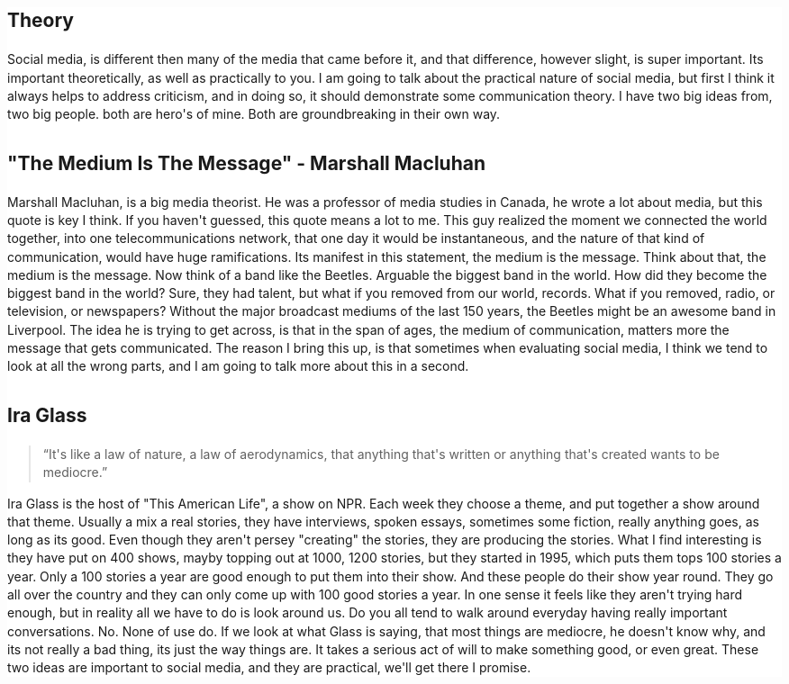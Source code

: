 ## Theory

Social media, is different then many of the media that came before it,
and that difference, however slight, is super important. Its important
theoretically, as well as practically to you. I am going to talk about
the practical nature of social media, but first I think it always helps
to address criticism, and in doing so, it should demonstrate some
communication theory. I have two big ideas from, two big people. both
are hero's of mine. Both are groundbreaking in their own way.

## "The Medium Is The Message" - Marshall Macluhan

Marshall Macluhan, is a big media theorist. He was a professor of media
studies in Canada, he wrote a lot about media, but this quote is key I
think. If you haven't guessed, this quote means a lot to me. This guy
realized the moment we connected the world together, into one
telecommunications network, that one day it would be instantaneous, and
the nature of that kind of communication, would have huge ramifications.
Its manifest in this statement, the medium is the message. Think about
that, the medium is the message. Now think of a band like the Beetles.
Arguable the biggest band in the world. How did they become the biggest
band in the world? Sure, they had talent, but what if you removed from
our world, records. What if you removed, radio, or television, or
newspapers? Without the major broadcast mediums of the last 150 years,
the Beetles might be an awesome band in Liverpool. The idea he is trying
to get across, is that in the span of ages, the medium of communication,
matters more the message that gets communicated. The reason I bring this
up, is that sometimes when evaluating social media, I think we tend to
look at all the wrong parts, and I am going to talk more about this in a
second.

## Ira Glass

> “It's like a law of nature, a law of aerodynamics, that anything
> that's written or anything that's created wants to be mediocre.”

Ira Glass is the host of "This American Life", a show on NPR. Each week
they choose a theme, and put together a show around that theme. Usually
a mix a real stories, they have interviews, spoken essays, sometimes
some fiction, really anything goes, as long as its good. Even though
they aren't persey "creating" the stories, they are producing the
stories. What I find interesting is they have put on 400 shows, mayby
topping out at 1000, 1200 stories, but they started in 1995, which puts
them tops 100 stories a year. Only a 100 stories a year are good enough
to put them into their show. And these people do their show year round.
They go all over the country and they can only come up with 100 good
stories a year. In one sense it feels like they aren't trying hard
enough, but in reality all we have to do is look around us. Do you all
tend to walk around everyday having really important conversations. No.
None of use do. If we look at what Glass is saying, that most things are
mediocre, he doesn't know why, and its not really a bad thing, its just
the way things are. It takes a serious act of will to make something
good, or even great. These two ideas are important to social media, and
they are practical, we'll get there I promise.
